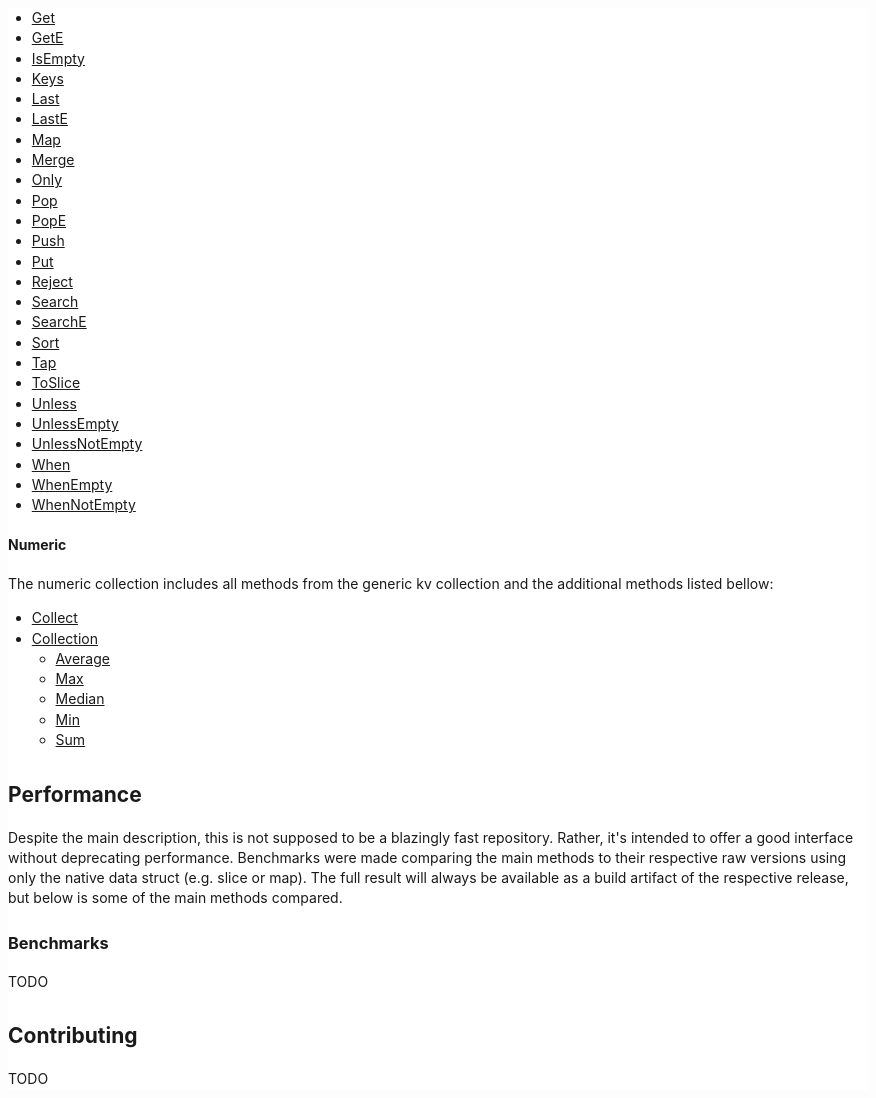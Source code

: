   - [Get](https://pkg.go.dev/github.com/thefuga/go-collections/kv#Collection.Get)
  - [GetE](https://pkg.go.dev/github.com/thefuga/go-collections/kv#Collection.GetE)
  - [IsEmpty](https://pkg.go.dev/github.com/thefuga/go-collections/kv#Collection.IsEmpty)
  - [Keys](https://pkg.go.dev/github.com/thefuga/go-collections/kv#Collection.Keys)
  - [Last](https://pkg.go.dev/github.com/thefuga/go-collections/kv#Collection.Last)
  - [LastE](https://pkg.go.dev/github.com/thefuga/go-collections/kv#Collection.LastE)
  - [Map](https://pkg.go.dev/github.com/thefuga/go-collections/kv#Collection.Map)
  - [Merge](https://pkg.go.dev/github.com/thefuga/go-collections/kv#Collection.Merge)
  - [Only](https://pkg.go.dev/github.com/thefuga/go-collections/kv#Collection.Only)
  - [Pop](https://pkg.go.dev/github.com/thefuga/go-collections/kv#Collection.Pop)
  - [PopE](https://pkg.go.dev/github.com/thefuga/go-collections/kv#Collection.PopE)
  - [Push](https://pkg.go.dev/github.com/thefuga/go-collections/kv#Collection.Push)
  - [Put](https://pkg.go.dev/github.com/thefuga/go-collections/kv#Collection.Put)
  - [Reject](https://pkg.go.dev/github.com/thefuga/go-collections/kv#Collection.Reject)
  - [Search](https://pkg.go.dev/github.com/thefuga/go-collections/kv#Collection.Search)
  - [SearchE](https://pkg.go.dev/github.com/thefuga/go-collections/kv#Collection.SearchE)
  - [Sort](https://pkg.go.dev/github.com/thefuga/go-collections/kv#Collection.Sort)
  - [Tap](https://pkg.go.dev/github.com/thefuga/go-collections/kv#Collection.Tap)
  - [ToSlice](https://pkg.go.dev/github.com/thefuga/go-collections/kv#Collection.ToSlice)
  - [Unless](https://pkg.go.dev/github.com/thefuga/go-collections/kv#Collection.Unless)
  - [UnlessEmpty](https://pkg.go.dev/github.com/thefuga/go-collections/kv#Collection.UnlessEmpty)
  - [UnlessNotEmpty](https://pkg.go.dev/github.com/thefuga/go-collections/kv#Collection.UnlessNotEmpty)
  - [When](https://pkg.go.dev/github.com/thefuga/go-collections/kv#Collection.When)
  - [WhenEmpty](https://pkg.go.dev/github.com/thefuga/go-collections/kv#Collection.WhenEmpty)
  - [WhenNotEmpty](https://pkg.go.dev/github.com/thefuga/go-collections/kv#Collection.WhenNotEmpty)
#### Numeric
The numeric collection includes all methods from the generic kv collection and the additional methods listed bellow:
- [Collect](https://pkg.go.dev/github.com/thefuga/go-collections/kv/numeric#Collect)
- [Collection](https://pkg.go.dev/github.com/thefuga/go-collections/kv/numeric#Collection)
  - [Average](https://pkg.go.dev/github.com/thefuga/go-collections/kv/numeric#Collection.Average)
  - [Max](https://pkg.go.dev/github.com/thefuga/go-collections/kv/numeric#Collection.Max)
  - [Median](https://pkg.go.dev/github.com/thefuga/go-collections/kv/numeric#Collection.Median)
  - [Min](https://pkg.go.dev/github.com/thefuga/go-collections/kv/numeric#Collection.Min)
  - [Sum](https://pkg.go.dev/github.com/thefuga/go-collections/kv/numeric#Collection.Sum)

## Performance
Despite the main description, this is not supposed to be a blazingly fast repository. Rather, it's intended to offer a good interface without deprecating performance.
Benchmarks were made comparing the main methods to their respective raw versions using only the native data struct (e.g. slice or map). 
The full result will always be available as a build artifact of the respective release, but below is some of the main methods compared.

### Benchmarks
TODO

## Contributing
TODO
